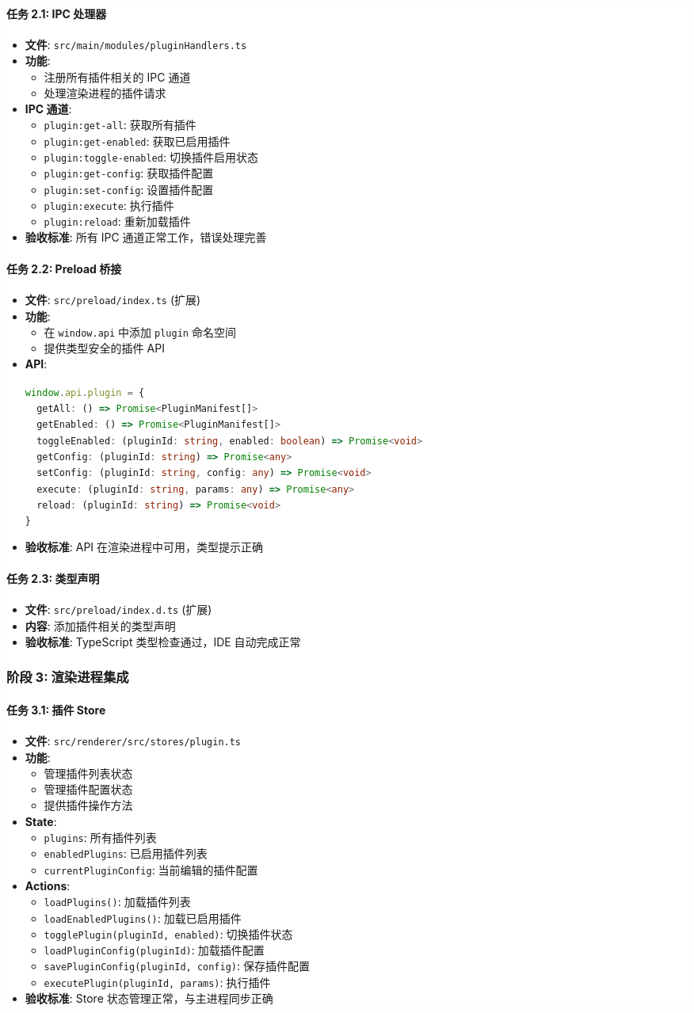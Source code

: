 #### 任务 2.1: IPC 处理器

- **文件**: `src/main/modules/pluginHandlers.ts`
- **功能**:
  - 注册所有插件相关的 IPC 通道
  - 处理渲染进程的插件请求
- **IPC 通道**:
  - `plugin:get-all`: 获取所有插件
  - `plugin:get-enabled`: 获取已启用插件
  - `plugin:toggle-enabled`: 切换插件启用状态
  - `plugin:get-config`: 获取插件配置
  - `plugin:set-config`: 设置插件配置
  - `plugin:execute`: 执行插件
  - `plugin:reload`: 重新加载插件
- **验收标准**: 所有 IPC 通道正常工作，错误处理完善

#### 任务 2.2: Preload 桥接

- **文件**: `src/preload/index.ts` (扩展)
- **功能**:
  - 在 `window.api` 中添加 `plugin` 命名空间
  - 提供类型安全的插件 API
- **API**:
  ```typescript
  window.api.plugin = {
    getAll: () => Promise<PluginManifest[]>
    getEnabled: () => Promise<PluginManifest[]>
    toggleEnabled: (pluginId: string, enabled: boolean) => Promise<void>
    getConfig: (pluginId: string) => Promise<any>
    setConfig: (pluginId: string, config: any) => Promise<void>
    execute: (pluginId: string, params: any) => Promise<any>
    reload: (pluginId: string) => Promise<void>
  }
  ```
- **验收标准**: API 在渲染进程中可用，类型提示正确

#### 任务 2.3: 类型声明

- **文件**: `src/preload/index.d.ts` (扩展)
- **内容**: 添加插件相关的类型声明
- **验收标准**: TypeScript 类型检查通过，IDE 自动完成正常

### 阶段 3: 渲染进程集成

#### 任务 3.1: 插件 Store

- **文件**: `src/renderer/src/stores/plugin.ts`
- **功能**:
  - 管理插件列表状态
  - 管理插件配置状态
  - 提供插件操作方法
- **State**:
  - `plugins`: 所有插件列表
  - `enabledPlugins`: 已启用插件列表
  - `currentPluginConfig`: 当前编辑的插件配置
- **Actions**:
  - `loadPlugins()`: 加载插件列表
  - `loadEnabledPlugins()`: 加载已启用插件
  - `togglePlugin(pluginId, enabled)`: 切换插件状态
  - `loadPluginConfig(pluginId)`: 加载插件配置
  - `savePluginConfig(pluginId, config)`: 保存插件配置
  - `executePlugin(pluginId, params)`: 执行插件
- **验收标准**: Store 状态管理正常，与主进程同步正确
